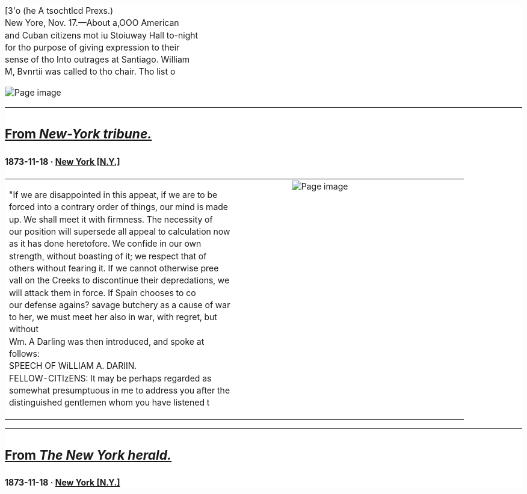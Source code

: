 [3&#x27;o (he A tsochtlcd Prexs.)  
New Yore, Nov. 17.—About a,OOO American  
and Cuban citizens mot iu Stoiuway Hall to-night  
for tho purpose of giving expression to their  
sense of tho Into outrages at Santiago. William  
M, Bvnrtii was called to tho chair. Tho list o
</td><td style="width: 50%; max-height: 75%; margin: auto; display: block;">
<img alt="Page image" src="https://tile.loc.gov/image-services/iiif/service:ndnp:dlc:batch_dlc_fullerton_ver02:data:sn84031492:no_reel:1873111801:0001/pct:45.40816326530612,63.582358235823584,12.894248608534323,10.261026102610261/!600,600/0/default.jpg"/>
</td>
</tr></table>

---

## [From _New-York tribune._](https://www.loc.gov/resource/sn83030214/1873-11-18/ed-1/?sp=12)

#### 1873-11-18 &middot; [New York [N.Y.]](http://dbpedia.org/resource/New_York_City)

<table style="width: 100%;"><tr><td style="width: 50%">

  
&quot;If we are disappointed in this appeat, if we are to be  
forced into a contrary order of things, our mind is made  
up. We shall meet it with firmness. The necessity of  
our position will supersede all appeal to calculation now  
as it has done heretofore. We confide in our own  
strength, without boasting of it; we respect that of  
others without fearing it. If we cannot otherwise pree­  
vall on the Creeks to discontinue their depredations, we  
will attack them in force. If Spain chooses to co  
our defense agains? savage butchery as a cause of war  
to her, we must meet her also in war, with regret, but  
without  
Wm. A Darling was then introduced, and spoke at  
follows:  
SPEECH OF WiLLIAM A. DARIIN.  
FELLOW-CITIzENS: It may be perhaps regarded as  
somewhat presumptuous in me to address you after the  
distinguished gentlemen whom you have listened t
</td><td style="width: 50%; max-height: 75%; margin: auto; display: block;">
<img alt="Page image" src="https://tile.loc.gov/image-services/iiif/service:ndnp:dlc:batch_dlc_grass_ver01:data:sn83030214:00206531150:1873111801:0654/pct:55.53732567678425,118.75571820677035,48.07219031993437,23.124428179322965/!600,600/0/default.jpg"/>
</td>
</tr></table>

---

## [From _The New York herald._](https://www.loc.gov/resource/sn83030313/1873-11-18/ed-1/?sp=10)

#### 1873-11-18 &middot; [New York [N.Y.]](http://dbpedia.org/resource/New_York_City)
